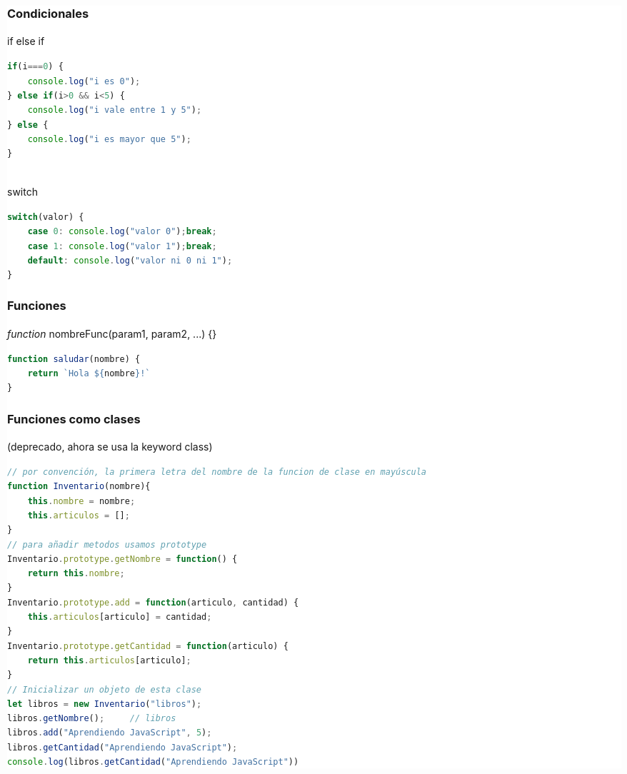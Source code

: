 ### Condicionales
if else if
```javascript
if(i===0) {
	console.log("i es 0");
} else if(i>0 && i<5) {
	console.log("i vale entre 1 y 5");
} else {
	console.log("i es mayor que 5");
}



```
switch
```javascript
switch(valor) {
	case 0: console.log("valor 0");break;
	case 1: console.log("valor 1");break;
	default: console.log("valor ni 0 ni 1");
}
```

### Funciones

*function* nombreFunc(param1, param2, ...) {}
```javascript
function saludar(nombre) {
	return `Hola ${nombre}!`
}
```

### Funciones como clases 

(deprecado, ahora se usa la keyword class)

```javascript
// por convención, la primera letra del nombre de la funcion de clase en mayúscula
function Inventario(nombre){
    this.nombre = nombre;
    this.articulos = [];
}   	
// para añadir metodos usamos prototype
Inventario.prototype.getNombre = function() {
    return this.nombre;
}
Inventario.prototype.add = function(articulo, cantidad) {
    this.articulos[articulo] = cantidad;
}
Inventario.prototype.getCantidad = function(articulo) {
    return this.articulos[articulo];
}
// Inicializar un objeto de esta clase
let libros = new Inventario("libros");
libros.getNombre();		// libros
libros.add("Aprendiendo JavaScript", 5);
libros.getCantidad("Aprendiendo JavaScript");
console.log(libros.getCantidad("Aprendiendo JavaScript"))

```
